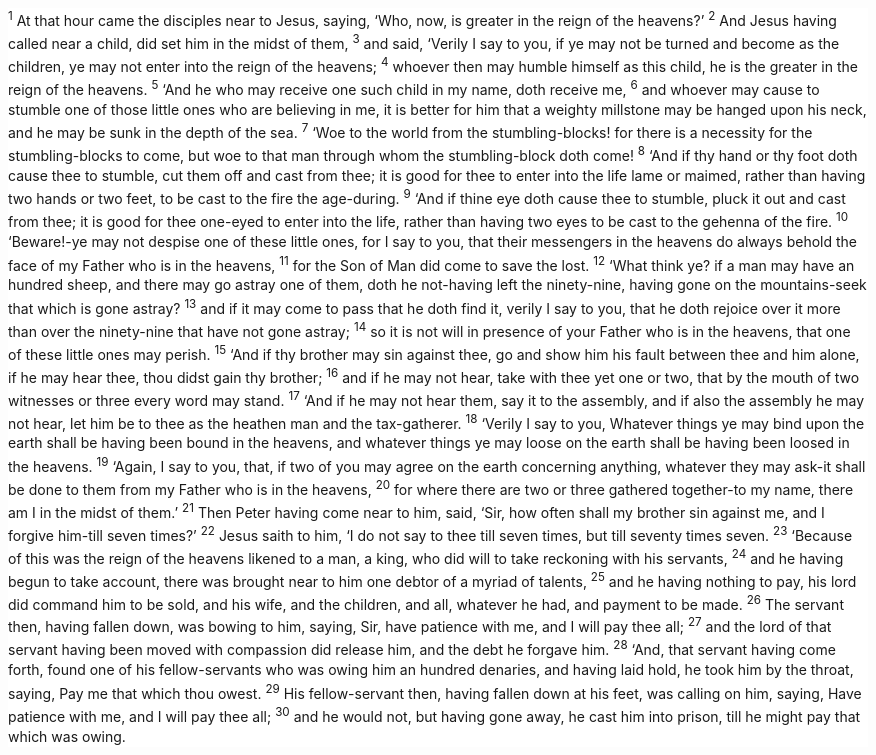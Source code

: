 <sup>1</sup> At that hour came the disciples near to Jesus, saying, ‘Who, now, is greater in the reign of the heavens?’
<sup>2</sup> And Jesus having called near a child, did set him in the midst of them,
<sup>3</sup> and said, ‘Verily I say to you, if ye may not be turned and become as the children, ye may not enter into the reign of the heavens;
<sup>4</sup> whoever then may humble himself as this child, he is the greater in the reign of the heavens.
<sup>5</sup> ‘And he who may receive one such child in my name, doth receive me,
<sup>6</sup> and whoever may cause to stumble one of those little ones who are believing in me, it is better for him that a weighty millstone may be hanged upon his neck, and he may be sunk in the depth of the sea.
<sup>7</sup> ‘Woe to the world from the stumbling-blocks! for there is a necessity for the stumbling-blocks to come, but woe to that man through whom the stumbling-block doth come!
<sup>8</sup> ‘And if thy hand or thy foot doth cause thee to stumble, cut them off and cast from thee; it is good for thee to enter into the life lame or maimed, rather than having two hands or two feet, to be cast to the fire the age-during.
<sup>9</sup> ‘And if thine eye doth cause thee to stumble, pluck it out and cast from thee; it is good for thee one-eyed to enter into the life, rather than having two eyes to be cast to the gehenna of the fire.
<sup>10</sup> ‘Beware!-ye may not despise one of these little ones, for I say to you, that their messengers in the heavens do always behold the face of my Father who is in the heavens,
<sup>11</sup> for the Son of Man did come to save the lost.
<sup>12</sup> ‘What think ye? if a man may have an hundred sheep, and there may go astray one of them, doth he not-having left the ninety-nine, having gone on the mountains-seek that which is gone astray?
<sup>13</sup> and if it may come to pass that he doth find it, verily I say to you, that he doth rejoice over it more than over the ninety-nine that have not gone astray;
<sup>14</sup> so it is not will in presence of your Father who is in the heavens, that one of these little ones may perish.
<sup>15</sup> ‘And if thy brother may sin against thee, go and show him his fault between thee and him alone, if he may hear thee, thou didst gain thy brother;
<sup>16</sup> and if he may not hear, take with thee yet one or two, that by the mouth of two witnesses or three every word may stand.
<sup>17</sup> ‘And if he may not hear them, say it to the assembly, and if also the assembly he may not hear, let him be to thee as the heathen man and the tax-gatherer.
<sup>18</sup> ‘Verily I say to you, Whatever things ye may bind upon the earth shall be having been bound in the heavens, and whatever things ye may loose on the earth shall be having been loosed in the heavens.
<sup>19</sup> ‘Again, I say to you, that, if two of you may agree on the earth concerning anything, whatever they may ask-it shall be done to them from my Father who is in the heavens,
<sup>20</sup> for where there are two or three gathered together-to my name, there am I in the midst of them.’
<sup>21</sup> Then Peter having come near to him, said, ‘Sir, how often shall my brother sin against me, and I forgive him-till seven times?’
<sup>22</sup> Jesus saith to him, ‘I do not say to thee till seven times, but till seventy times seven.
<sup>23</sup> ‘Because of this was the reign of the heavens likened to a man, a king, who did will to take reckoning with his servants,
<sup>24</sup> and he having begun to take account, there was brought near to him one debtor of a myriad of talents,
<sup>25</sup> and he having nothing to pay, his lord did command him to be sold, and his wife, and the children, and all, whatever he had, and payment to be made.
<sup>26</sup> The servant then, having fallen down, was bowing to him, saying, Sir, have patience with me, and I will pay thee all;
<sup>27</sup> and the lord of that servant having been moved with compassion did release him, and the debt he forgave him.
<sup>28</sup> ‘And, that servant having come forth, found one of his fellow-servants who was owing him an hundred denaries, and having laid hold, he took him by the throat, saying, Pay me that which thou owest.
<sup>29</sup> His fellow-servant then, having fallen down at his feet, was calling on him, saying, Have patience with me, and I will pay thee all;
<sup>30</sup> and he would not, but having gone away, he cast him into prison, till he might pay that which was owing.